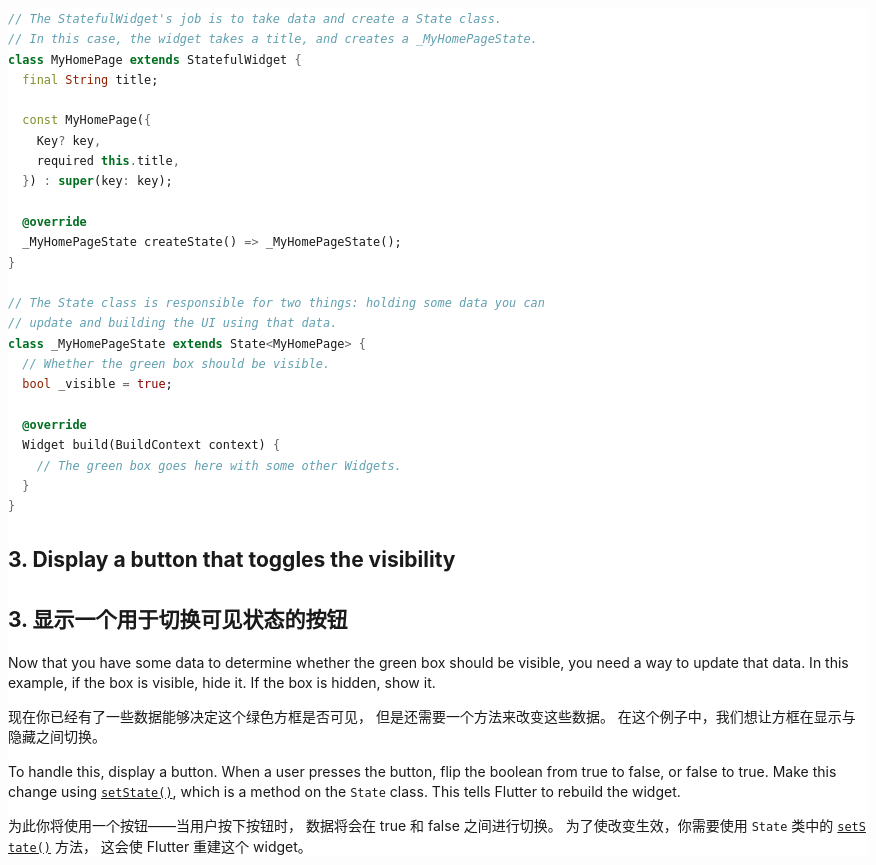 <?code-excerpt "lib/starter.dart (Starter)" remove="return Container();"?>
```dart
// The StatefulWidget's job is to take data and create a State class.
// In this case, the widget takes a title, and creates a _MyHomePageState.
class MyHomePage extends StatefulWidget {
  final String title;

  const MyHomePage({
    Key? key,
    required this.title,
  }) : super(key: key);

  @override
  _MyHomePageState createState() => _MyHomePageState();
}

// The State class is responsible for two things: holding some data you can
// update and building the UI using that data.
class _MyHomePageState extends State<MyHomePage> {
  // Whether the green box should be visible.
  bool _visible = true;

  @override
  Widget build(BuildContext context) {
    // The green box goes here with some other Widgets.
  }
}
```

## 3. Display a button that toggles the visibility

## 3. 显示一个用于切换可见状态的按钮

Now that you have some data to determine whether the green box
should be visible, you need a way to update that data.
In this example, if the box is visible, hide it.
If the box is hidden, show it.

现在你已经有了一些数据能够决定这个绿色方框是否可见，
但是还需要一个方法来改变这些数据。
在这个例子中，我们想让方框在显示与隐藏之间切换。

To handle this, display a button. When a user presses the button,
flip the boolean from true to false, or false to true.
Make this change using [`setState()`][],
which is a method on the `State` class.
This tells Flutter to rebuild the widget.

为此你将使用一个按钮——当用户按下按钮时，
数据将会在 true 和 false 之间进行切换。
为了使改变生效，你需要使用 `State` 类中的 [`setState()`][] 方法，
这会使 Flutter 重建这个 widget。


[`AnimatedOpacity`]: {{site.api}}/flutter/widgets/AnimatedOpacity-class.html
[Gestures]: /docs/cookbook#gestures
[`StatefulWidget`]: {{site.api}}/flutter/widgets/StatefulWidget-class.html
[`setState()`]: {{site.api}}/flutter/widgets/State/setState.html